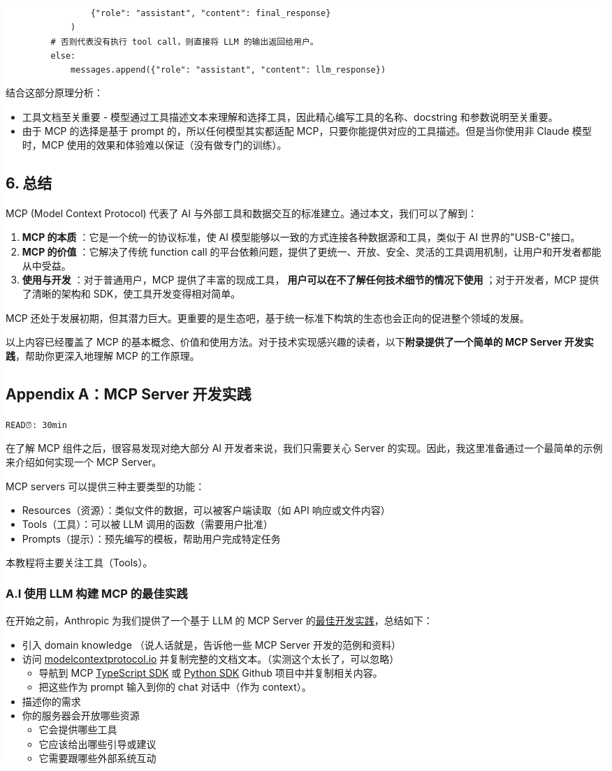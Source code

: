 ```
                 {"role": "assistant", "content": final_response}
             )
         # 否则代表没有执行 tool call，则直接将 LLM 的输出返回给用户。
         else:
             messages.append({"role": "assistant", "content": llm_response})
```

结合这部分原理分析：

- 工具文档至关重要 - 模型通过工具描述文本来理解和选择工具，因此精心编写工具的名称、docstring 和参数说明至关重要。
- 由于 MCP 的选择是基于 prompt 的，所以任何模型其实都适配 MCP，只要你能提供对应的工具描述。但是当你使用非 Claude 模型时，MCP 使用的效果和体验难以保证（没有做专门的训练）。

## 6\. 总结

MCP (Model Context Protocol) 代表了 AI 与外部工具和数据交互的标准建立。通过本文，我们可以了解到：

1. **MCP 的本质** ：它是一个统一的协议标准，使 AI 模型能够以一致的方式连接各种数据源和工具，类似于 AI 世界的"USB-C"接口。
2. **MCP 的价值** ：它解决了传统 function call 的平台依赖问题，提供了更统一、开放、安全、灵活的工具调用机制，让用户和开发者都能从中受益。
3. **使用与开发** ：对于普通用户，MCP 提供了丰富的现成工具， **用户可以在不了解任何技术细节的情况下使用** ；对于开发者，MCP 提供了清晰的架构和 SDK，使工具开发变得相对简单。

MCP 还处于发展初期，但其潜力巨大。更重要的是生态吧，基于统一标准下构筑的生态也会正向的促进整个领域的发展。

以上内容已经覆盖了 MCP 的基本概念、价值和使用方法。对于技术实现感兴趣的读者，以下**附录提供了一个简单的 MCP Server 开发实践**，帮助你更深入地理解 MCP 的工作原理。

## Appendix A：MCP Server 开发实践

`READ⏰: 30min`

在了解 MCP 组件之后，很容易发现对绝大部分 AI 开发者来说，我们只需要关心 Server 的实现。因此，我这里准备通过一个最简单的示例来介绍如何实现一个 MCP Server。

MCP servers 可以提供三种主要类型的功能：

- Resources（资源）：类似文件的数据，可以被客户端读取（如 API 响应或文件内容）
- Tools（工具）：可以被 LLM 调用的函数（需要用户批准）
- Prompts（提示）：预先编写的模板，帮助用户完成特定任务

本教程将主要关注工具（Tools）。

### A.I 使用 LLM 构建 MCP 的最佳实践

在开始之前，Anthropic 为我们提供了一个基于 LLM 的 MCP Server 的[最佳开发实践](https://link.zhihu.com/?target=https%3A//modelcontextprotocol.io/tutorials/building-mcp-with-llms)，总结如下：

- 引入 domain knowledge （说人话就是，告诉他一些 MCP Server 开发的范例和资料）
- 访问 [modelcontextprotocol.io](https://link.zhihu.com/?target=https%3A//modelcontextprotocol.io/llms-full.txt) 并复制完整的文档文本。（实测这个太长了，可以忽略）
	- 导航到 MCP [TypeScript SDK](https://link.zhihu.com/?target=https%3A//github.com/modelcontextprotocol/typescript-sdk) 或 [Python SDK](https://link.zhihu.com/?target=https%3A//github.com/modelcontextprotocol/python-sdk) Github 项目中并复制相关内容。
	- 把这些作为 prompt 输入到你的 chat 对话中（作为 context）。
- 描述你的需求
- 你的服务器会开放哪些资源
	- 它会提供哪些工具
	- 它应该给出哪些引导或建议
	- 它需要跟哪些外部系统互动
